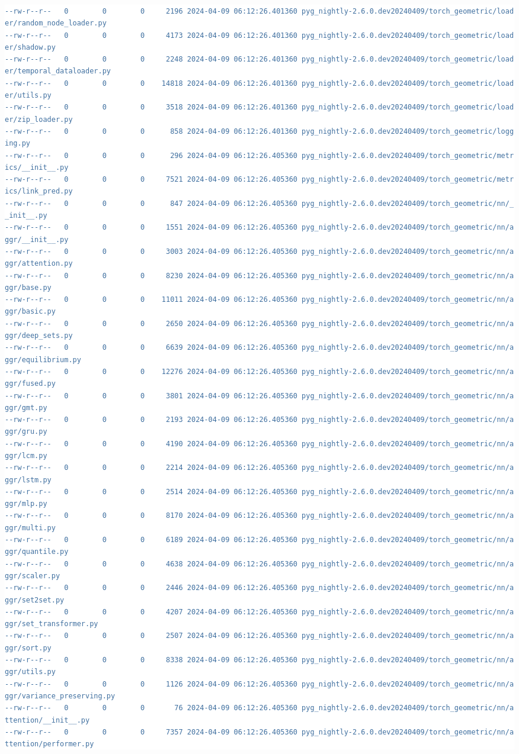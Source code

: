 ```diff
--rw-r--r--   0        0        0     2196 2024-04-09 06:12:26.401360 pyg_nightly-2.6.0.dev20240409/torch_geometric/loader/random_node_loader.py
--rw-r--r--   0        0        0     4173 2024-04-09 06:12:26.401360 pyg_nightly-2.6.0.dev20240409/torch_geometric/loader/shadow.py
--rw-r--r--   0        0        0     2248 2024-04-09 06:12:26.401360 pyg_nightly-2.6.0.dev20240409/torch_geometric/loader/temporal_dataloader.py
--rw-r--r--   0        0        0    14818 2024-04-09 06:12:26.401360 pyg_nightly-2.6.0.dev20240409/torch_geometric/loader/utils.py
--rw-r--r--   0        0        0     3518 2024-04-09 06:12:26.401360 pyg_nightly-2.6.0.dev20240409/torch_geometric/loader/zip_loader.py
--rw-r--r--   0        0        0      858 2024-04-09 06:12:26.401360 pyg_nightly-2.6.0.dev20240409/torch_geometric/logging.py
--rw-r--r--   0        0        0      296 2024-04-09 06:12:26.405360 pyg_nightly-2.6.0.dev20240409/torch_geometric/metrics/__init__.py
--rw-r--r--   0        0        0     7521 2024-04-09 06:12:26.405360 pyg_nightly-2.6.0.dev20240409/torch_geometric/metrics/link_pred.py
--rw-r--r--   0        0        0      847 2024-04-09 06:12:26.405360 pyg_nightly-2.6.0.dev20240409/torch_geometric/nn/__init__.py
--rw-r--r--   0        0        0     1551 2024-04-09 06:12:26.405360 pyg_nightly-2.6.0.dev20240409/torch_geometric/nn/aggr/__init__.py
--rw-r--r--   0        0        0     3003 2024-04-09 06:12:26.405360 pyg_nightly-2.6.0.dev20240409/torch_geometric/nn/aggr/attention.py
--rw-r--r--   0        0        0     8230 2024-04-09 06:12:26.405360 pyg_nightly-2.6.0.dev20240409/torch_geometric/nn/aggr/base.py
--rw-r--r--   0        0        0    11011 2024-04-09 06:12:26.405360 pyg_nightly-2.6.0.dev20240409/torch_geometric/nn/aggr/basic.py
--rw-r--r--   0        0        0     2650 2024-04-09 06:12:26.405360 pyg_nightly-2.6.0.dev20240409/torch_geometric/nn/aggr/deep_sets.py
--rw-r--r--   0        0        0     6639 2024-04-09 06:12:26.405360 pyg_nightly-2.6.0.dev20240409/torch_geometric/nn/aggr/equilibrium.py
--rw-r--r--   0        0        0    12276 2024-04-09 06:12:26.405360 pyg_nightly-2.6.0.dev20240409/torch_geometric/nn/aggr/fused.py
--rw-r--r--   0        0        0     3801 2024-04-09 06:12:26.405360 pyg_nightly-2.6.0.dev20240409/torch_geometric/nn/aggr/gmt.py
--rw-r--r--   0        0        0     2193 2024-04-09 06:12:26.405360 pyg_nightly-2.6.0.dev20240409/torch_geometric/nn/aggr/gru.py
--rw-r--r--   0        0        0     4190 2024-04-09 06:12:26.405360 pyg_nightly-2.6.0.dev20240409/torch_geometric/nn/aggr/lcm.py
--rw-r--r--   0        0        0     2214 2024-04-09 06:12:26.405360 pyg_nightly-2.6.0.dev20240409/torch_geometric/nn/aggr/lstm.py
--rw-r--r--   0        0        0     2514 2024-04-09 06:12:26.405360 pyg_nightly-2.6.0.dev20240409/torch_geometric/nn/aggr/mlp.py
--rw-r--r--   0        0        0     8170 2024-04-09 06:12:26.405360 pyg_nightly-2.6.0.dev20240409/torch_geometric/nn/aggr/multi.py
--rw-r--r--   0        0        0     6189 2024-04-09 06:12:26.405360 pyg_nightly-2.6.0.dev20240409/torch_geometric/nn/aggr/quantile.py
--rw-r--r--   0        0        0     4638 2024-04-09 06:12:26.405360 pyg_nightly-2.6.0.dev20240409/torch_geometric/nn/aggr/scaler.py
--rw-r--r--   0        0        0     2446 2024-04-09 06:12:26.405360 pyg_nightly-2.6.0.dev20240409/torch_geometric/nn/aggr/set2set.py
--rw-r--r--   0        0        0     4207 2024-04-09 06:12:26.405360 pyg_nightly-2.6.0.dev20240409/torch_geometric/nn/aggr/set_transformer.py
--rw-r--r--   0        0        0     2507 2024-04-09 06:12:26.405360 pyg_nightly-2.6.0.dev20240409/torch_geometric/nn/aggr/sort.py
--rw-r--r--   0        0        0     8338 2024-04-09 06:12:26.405360 pyg_nightly-2.6.0.dev20240409/torch_geometric/nn/aggr/utils.py
--rw-r--r--   0        0        0     1126 2024-04-09 06:12:26.405360 pyg_nightly-2.6.0.dev20240409/torch_geometric/nn/aggr/variance_preserving.py
--rw-r--r--   0        0        0       76 2024-04-09 06:12:26.405360 pyg_nightly-2.6.0.dev20240409/torch_geometric/nn/attention/__init__.py
--rw-r--r--   0        0        0     7357 2024-04-09 06:12:26.405360 pyg_nightly-2.6.0.dev20240409/torch_geometric/nn/attention/performer.py
```